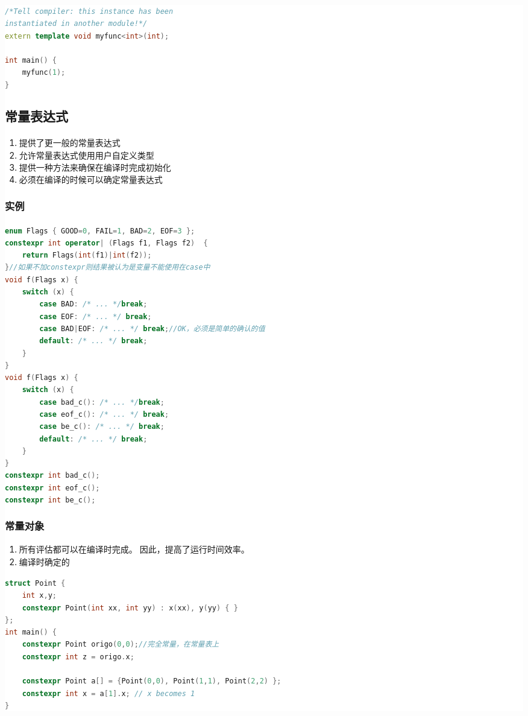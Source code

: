 ```c++
/*Tell compiler: this instance has been
instantiated in another module!*/
extern template void myfunc<int>(int);

int main() {
    myfunc(1);
}
```

## 常量表达式

1. 提供了更一般的常量表达式
2. 允许常量表达式使用用户自定义类型
3. 提供一种方法来确保在编译时完成初始化
4. 必须在编译的时候可以确定常量表达式

### 实例

```c++
enum Flags { GOOD=0, FAIL=1, BAD=2, EOF=3 };
constexpr int operator| (Flags f1, Flags f2)  {
    return Flags(int(f1)|int(f2));
}//如果不加constexpr则结果被认为是变量不能使用在case中
void f(Flags x) {
    switch (x) {
        case BAD: /* ... */break;
        case EOF: /* ... */ break;
        case BAD|EOF: /* ... */ break;//OK，必须是简单的确认的值
        default: /* ... */ break;
    }
}
void f(Flags x) {
    switch (x) {
        case bad_c(): /* ... */break;
        case eof_c(): /* ... */ break;
        case be_c(): /* ... */ break;
        default: /* ... */ break;
    }
}
constexpr int bad_c();
constexpr int eof_c();
constexpr int be_c();
```

### 常量对象

1. 所有评估都可以在编译时完成。 因此，提高了运行时间效率。
2. 编译时确定的

```c++
struct Point {
    int x,y;
    constexpr Point(int xx, int yy) : x(xx), y(yy) { }
};
int main() {
    constexpr Point origo(0,0);//完全常量，在常量表上
    constexpr int z = origo.x;

    constexpr Point a[] = {Point(0,0), Point(1,1), Point(2,2) };
    constexpr int x = a[1].x; // x becomes 1
}
```

